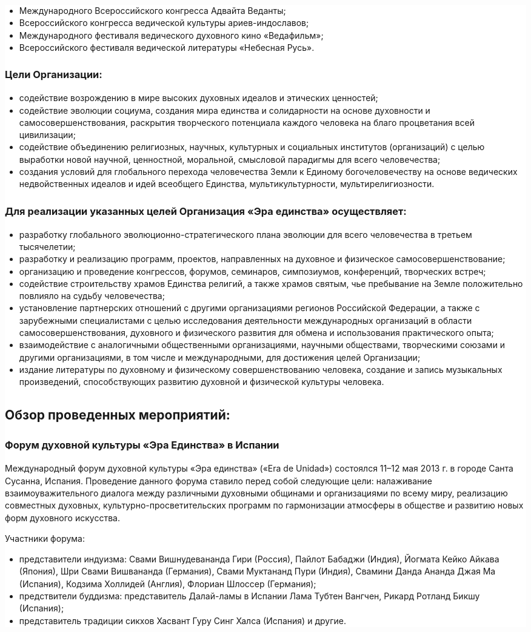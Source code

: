 * Международного Всероссийского конгресса Адвайта Веданты;
* Всероссийского конгресса ведической культуры ариев-индославов;
* Международного фестиваля ведического духовного кино «Ведафильм»;
* Всероссийского фестиваля ведической литературы «Небесная Русь».

### Цели Организации:

* содействие возрождению в мире высоких духовных идеалов и этических ценностей;
* содействие эволюции социума, создания мира единства и солидарности на основе духовности и самосовершенствования, раскрытия творческого потенциала каждого человека на благо процветания всей цивилизации;
* содействие объединению религиозных, научных, культурных и социальных институтов (организаций) с целью выработки новой научной, ценностной, моральной, смысловой парадигмы для всего человечества;
* создания условий для глобального перехода человечества Земли к Единому богочеловечеству на основе ведических недвойственных идеалов и идей всеобщего Единства, мультикультурности, мультирелигиозности.

### Для реализации указанных целей Организация «Эра единства» осуществляет:

* разработку глобального эволюционно-стратегического плана эволюции для всего человечества в третьем тысячелетии;
* разработку и реализацию программ, проектов, направленных на духовное и физическое самосовершенствование;
* организацию и проведение конгрессов, форумов, семинаров, симпозиумов, конференций, творческих встреч;
* содействие строительству храмов Единства религий, а также храмов святым, чье пребывание на Земле положительно повлияло на судьбу человечества;
* установление партнерских отношений с другими организациями регионов Российской Федерации, а также с зарубежными специалистами с целью исследования деятельности международных организаций в области самосовершенствования, духовного и физического развития для обмена и использования практического опыта;
* взаимодействие с аналогичными общественными организациями, научными обществами, творческими союзами и другими организациями, в том числе и международными, для достижения целей Организации;
* издание литературы по духовному и физическому совершенствованию человека, создание и запись музыкальных произведений, способствующих развитию духовной и физической культуры человека.

## Обзор проведенных мероприятий:

### Форум духовной культуры «Эра Единства» в Испании

 Международный форум духовной культуры «Эра единства» («Era de Unidad») состоялся 11–12 мая 2013 г. в городе Санта Сусанна, Испания. Проведение данного форума ставило перед собой следующие цели: налаживание взаимоуважительного диалога между различными духовными общинами и организациями по всему миру, реализацию совместных духовных, культурно-просветительских программ по гармонизации атмосферы в обществе и развитию новых форм духовного искусства.

 Участники форума:

* представители индуизма: Свами Вишнудевананда Гири (Россия), Пайлот Бабаджи (Индия), Йогмата Кейко Айкава (Япония), Шри Свами Вишвананда (Германия), Свами Муктананд Пури (Индия), Свамини Данда Ананда Джая Ма (Испания), Кодзима Холлидей (Англия), Флориан Шлоссер (Германия);
* предствители буддизма: представитель Далай-ламы в Испании Лама Тубтен Вангчен, Рикард Ротланд Бикшу (Испания);
* представитель традиции сикхов Хасвант Гуру Синг Халса (Испания) и другие.
